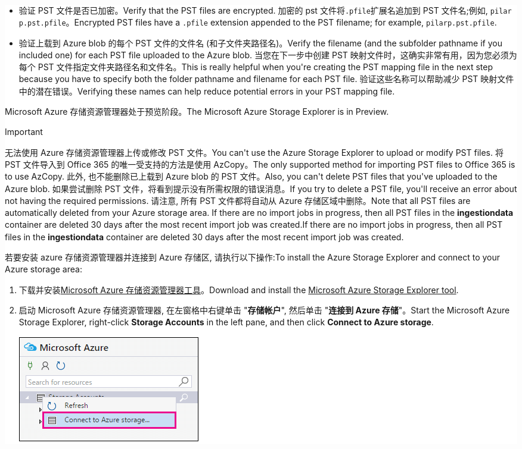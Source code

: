- <span data-ttu-id="d3f51-298">验证 PST 文件是否已加密。</span><span class="sxs-lookup"><span data-stu-id="d3f51-298">Verify that the PST files are encrypted.</span></span> <span data-ttu-id="d3f51-299">加密的 pst 文件将`.pfile`扩展名追加到 PST 文件名;例如, `pilarp.pst.pfile`。</span><span class="sxs-lookup"><span data-stu-id="d3f51-299">Encrypted PST files have a  `.pfile` extension appended to the PST filename; for example,  `pilarp.pst.pfile`.</span></span>
    
- <span data-ttu-id="d3f51-300">验证上载到 Azure blob 的每个 PST 文件的文件名 (和子文件夹路径名)。</span><span class="sxs-lookup"><span data-stu-id="d3f51-300">Verify the filename (and the subfolder pathname if you included one) for each PST file uploaded to the Azure blob.</span></span> <span data-ttu-id="d3f51-301">当您在下一步中创建 PST 映射文件时，这确实非常有用，因为您必须为每个 PST 文件指定文件夹路径名和文件名。</span><span class="sxs-lookup"><span data-stu-id="d3f51-301">This is really helpful when you're creating the PST mapping file in the next step because you have to specify both the folder pathname and filename for each PST file.</span></span> <span data-ttu-id="d3f51-302">验证这些名称可以帮助减少 PST 映射文件中的潜在错误。</span><span class="sxs-lookup"><span data-stu-id="d3f51-302">Verifying these names can help reduce potential errors in your PST mapping file.</span></span>
    
<span data-ttu-id="d3f51-303">Microsoft Azure 存储资源管理器处于预览阶段。</span><span class="sxs-lookup"><span data-stu-id="d3f51-303">The Microsoft Azure Storage Explorer is in Preview.</span></span> 
  
 > [!IMPORTANT]
>  <span data-ttu-id="d3f51-304">无法使用 Azure 存储资源管理器上传或修改 PST 文件。</span><span class="sxs-lookup"><span data-stu-id="d3f51-304">You can't use the Azure Storage Explorer to upload or modify PST files.</span></span> <span data-ttu-id="d3f51-305">将 PST 文件导入到 Office 365 的唯一受支持的方法是使用 AzCopy。</span><span class="sxs-lookup"><span data-stu-id="d3f51-305">The only supported method for importing PST files to Office 365 is to use AzCopy.</span></span> <span data-ttu-id="d3f51-306">此外, 也不能删除已上载到 Azure blob 的 PST 文件。</span><span class="sxs-lookup"><span data-stu-id="d3f51-306">Also, you can't delete PST files that you've uploaded to the Azure blob.</span></span> <span data-ttu-id="d3f51-307">如果尝试删除 PST 文件，将看到提示没有所需权限的错误消息。</span><span class="sxs-lookup"><span data-stu-id="d3f51-307">If you try to delete a PST file, you'll receive an error about not having the required permissions.</span></span> <span data-ttu-id="d3f51-308">请注意, 所有 PST 文件都将自动从 Azure 存储区域中删除。</span><span class="sxs-lookup"><span data-stu-id="d3f51-308">Note that all PST files are automatically deleted from your Azure storage area.</span></span> <span data-ttu-id="d3f51-309">If there are no import jobs in progress, then all PST files in the **ingestiondata** container are deleted 30 days after the most recent import job was created.</span><span class="sxs-lookup"><span data-stu-id="d3f51-309">If there are no import jobs in progress, then all PST files in the **ingestiondata** container are deleted 30 days after the most recent import job was created.</span></span> 
  
<span data-ttu-id="d3f51-310">若要安装 azure 存储资源管理器并连接到 Azure 存储区, 请执行以下操作:</span><span class="sxs-lookup"><span data-stu-id="d3f51-310">To install the Azure Storage Explorer and connect to your Azure storage area:</span></span>
  
1. <span data-ttu-id="d3f51-311">下载并安装[Microsoft Azure 存储资源管理器工具](https://go.microsoft.com/fwlink/p/?LinkId=544842)。</span><span class="sxs-lookup"><span data-stu-id="d3f51-311">Download and install the [Microsoft Azure Storage Explorer tool](https://go.microsoft.com/fwlink/p/?LinkId=544842).</span></span>
    
2. <span data-ttu-id="d3f51-312">启动 Microsoft Azure 存储资源管理器, 在左窗格中右键单击 "**存储帐户**", 然后单击 "**连接到 Azure 存储**"。</span><span class="sxs-lookup"><span data-stu-id="d3f51-312">Start the Microsoft Azure Storage Explorer, right-click **Storage Accounts** in the left pane, and then click **Connect to Azure storage**.</span></span> 
    
    ![右键单击 "存储帐户", 然后单击 "连接到 Azure 存储"](media/75b80cc3-c336-4f96-ad32-54ac9b96a7af.png)
  
